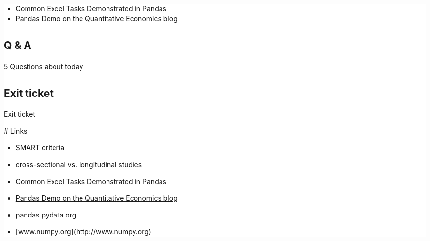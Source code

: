 * [Common Excel Tasks Demonstrated in Pandas](http://pbpython.com/excel-pandas-comp.html)
* [Pandas Demo on the Quantitative Economics blog ](http://quant-econ.net/py/pandas.html)


</section>


<section  data-background-color="#FED500">
    <h1>Q & A</h1>
    <p class = 'big_title'>5 Questions about today</p>
</section>


<section  data-background-color="#FC9CB4">
    <h1>Exit ticket</h1>
    <p class = 'big_title'>Exit ticket</p>
</section>

<section data-markdown>
# Links

* [SMART criteria](https://en.wikipedia.org/wiki/SMART_criteria)

* [cross-sectional vs. longitudinal studies](https://www.iwh.on.ca/wrmb/cross-sectional-vs-longitudinal-studies)

* [Common Excel Tasks Demonstrated in Pandas](http://pbpython.com/excel-pandas-comp.html)

* [Pandas Demo on the Quantitative Economics blog ](http://quant-econ.net/py/pandas.html)

* [pandas.pydata.org](http://pandas.pydata.org)

* [www.numpy.org](http://www.numpy.org)
</section>

